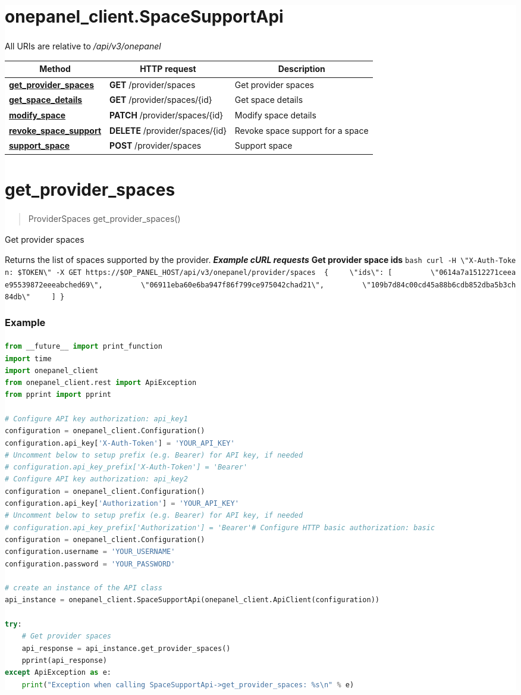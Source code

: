 # onepanel_client.SpaceSupportApi

All URIs are relative to */api/v3/onepanel*

Method | HTTP request | Description
------------- | ------------- | -------------
[**get_provider_spaces**](SpaceSupportApi.md#get_provider_spaces) | **GET** /provider/spaces | Get provider spaces
[**get_space_details**](SpaceSupportApi.md#get_space_details) | **GET** /provider/spaces/{id} | Get space details
[**modify_space**](SpaceSupportApi.md#modify_space) | **PATCH** /provider/spaces/{id} | Modify space details
[**revoke_space_support**](SpaceSupportApi.md#revoke_space_support) | **DELETE** /provider/spaces/{id} | Revoke space support for a space
[**support_space**](SpaceSupportApi.md#support_space) | **POST** /provider/spaces | Support space

# **get_provider_spaces**
> ProviderSpaces get_provider_spaces()

Get provider spaces

Returns the list of spaces supported by the provider.  ***Example cURL requests***  **Get provider space ids** ```bash curl -H \"X-Auth-Token: $TOKEN\" -X GET https://$OP_PANEL_HOST/api/v3/onepanel/provider/spaces  {     \"ids\": [         \"0614a7a1512271ceeae95539872eeeabched69\",         \"06911eba60e6ba947f86f799ce975042chad21\",         \"109b7d84c00cd45a88b6cdb852dba5b3ch84db\"     ] } ``` 

### Example
```python
from __future__ import print_function
import time
import onepanel_client
from onepanel_client.rest import ApiException
from pprint import pprint

# Configure API key authorization: api_key1
configuration = onepanel_client.Configuration()
configuration.api_key['X-Auth-Token'] = 'YOUR_API_KEY'
# Uncomment below to setup prefix (e.g. Bearer) for API key, if needed
# configuration.api_key_prefix['X-Auth-Token'] = 'Bearer'
# Configure API key authorization: api_key2
configuration = onepanel_client.Configuration()
configuration.api_key['Authorization'] = 'YOUR_API_KEY'
# Uncomment below to setup prefix (e.g. Bearer) for API key, if needed
# configuration.api_key_prefix['Authorization'] = 'Bearer'# Configure HTTP basic authorization: basic
configuration = onepanel_client.Configuration()
configuration.username = 'YOUR_USERNAME'
configuration.password = 'YOUR_PASSWORD'

# create an instance of the API class
api_instance = onepanel_client.SpaceSupportApi(onepanel_client.ApiClient(configuration))

try:
    # Get provider spaces
    api_response = api_instance.get_provider_spaces()
    pprint(api_response)
except ApiException as e:
    print("Exception when calling SpaceSupportApi->get_provider_spaces: %s\n" % e)
```
